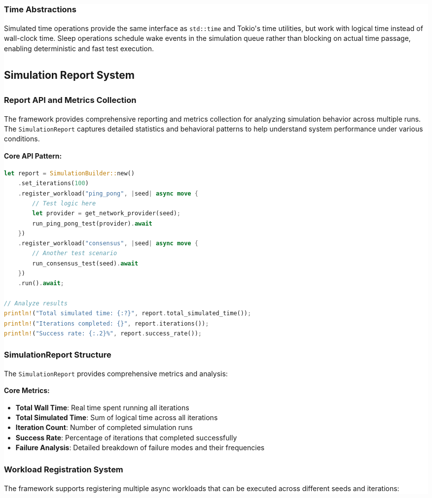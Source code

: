 ### Time Abstractions

Simulated time operations provide the same interface as `std::time` and Tokio's time utilities, but work with logical time instead of wall-clock time. Sleep operations schedule wake events in the simulation queue rather than blocking on actual time passage, enabling deterministic and fast test execution.

## Simulation Report System

### Report API and Metrics Collection

The framework provides comprehensive reporting and metrics collection for analyzing simulation behavior across multiple runs. The `SimulationReport` captures detailed statistics and behavioral patterns to help understand system performance under various conditions.

**Core API Pattern:**
```rust
let report = SimulationBuilder::new()
    .set_iterations(100)
    .register_workload("ping_pong", |seed| async move {
        // Test logic here
        let provider = get_network_provider(seed);
        run_ping_pong_test(provider).await
    })
    .register_workload("consensus", |seed| async move {
        // Another test scenario
        run_consensus_test(seed).await
    })
    .run().await;

// Analyze results
println!("Total simulated time: {:?}", report.total_simulated_time());
println!("Iterations completed: {}", report.iterations());
println!("Success rate: {:.2}%", report.success_rate());
```

### SimulationReport Structure

The `SimulationReport` provides comprehensive metrics and analysis:

**Core Metrics:**
- **Total Wall Time**: Real time spent running all iterations
- **Total Simulated Time**: Sum of logical time across all iterations  
- **Iteration Count**: Number of completed simulation runs
- **Success Rate**: Percentage of iterations that completed successfully
- **Failure Analysis**: Detailed breakdown of failure modes and their frequencies


### Workload Registration System

The framework supports registering multiple async workloads that can be executed across different seeds and iterations:
